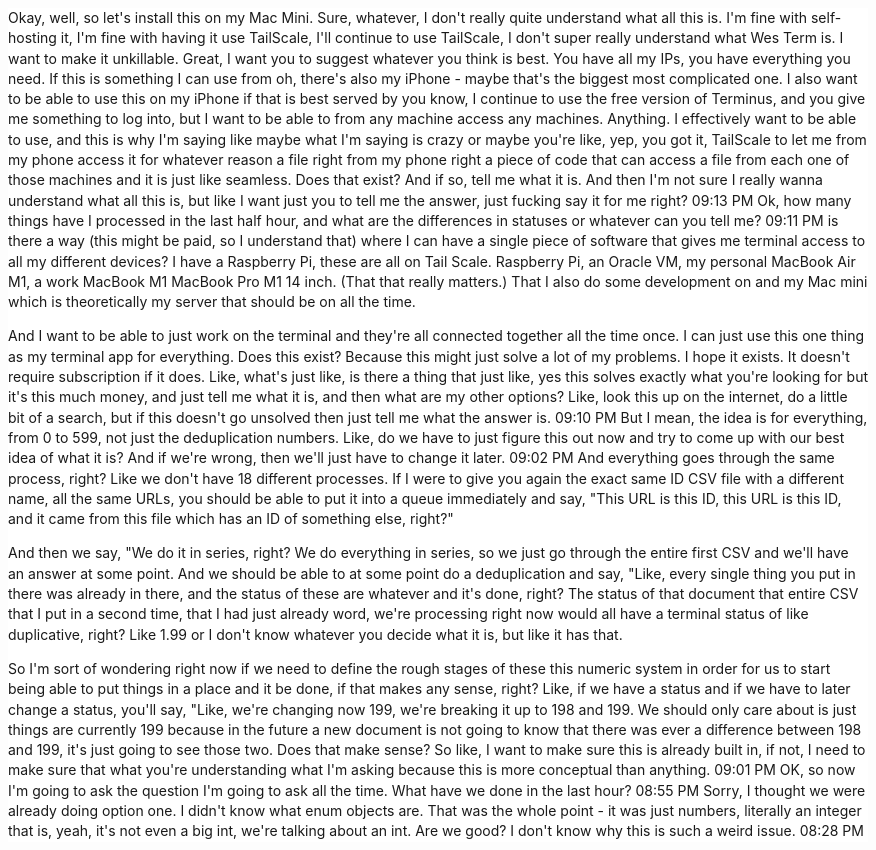 Okay, well, so let's install this on my Mac Mini. Sure, whatever, I don't really quite understand what all this is. I'm fine with self-hosting it, I'm fine with having it use TailScale, I'll continue to use TailScale, I don't super really understand what Wes Term is. I want to make it unkillable. Great, I want you to suggest whatever you think is best. You have all my IPs, you have everything you need. If this is something I can use from oh, there's also my iPhone - maybe that's the biggest most complicated one. I also want to be able to use this on my iPhone if that is best served by you know, I continue to use the free version of Terminus, and you give me something to log into, but I want to be able to from any machine access any machines. Anything. I effectively want to be able to use, and this is why I'm saying like maybe what I'm saying is crazy or maybe you're like, yep, you got it, TailScale to let me from my phone access it for whatever reason a file right from my phone right a piece of code that can access a file from each one of those machines and it is just like seamless. Does that exist? And if so, tell me what it is. And then I'm not sure I really wanna understand what all this is, but like I want just you to tell me the answer, just fucking say it for me right?
09:13 PM
Ok, how many things have I processed in the last half hour, and what are the differences in statuses or whatever can you tell me?
09:11 PM
is there a way (this might be paid, so I understand that) where I can have a single piece of software that gives me terminal access to all my different devices? I have a Raspberry Pi, these are all on Tail Scale. Raspberry Pi, an Oracle VM, my personal MacBook Air M1, a work MacBook M1 MacBook Pro M1 14 inch. (That that really matters.) That I also do some development on and my Mac mini which is theoretically my server that should be on all the time.

And I want to be able to just work on the terminal and they're all connected together all the time once. I can just use this one thing as my terminal app for everything. Does this exist? Because this might just solve a lot of my problems. I hope it exists. It doesn't require subscription if it does. Like, what's just like, is there a thing that just like, yes this solves exactly what you're looking for but it's this much money, and just tell me what it is, and then what are my other options? Like, look this up on the internet, do a little bit of a search, but if this doesn't go unsolved then just tell me what the answer is.
09:10 PM
But I mean, the idea is for everything, from 0 to 599, not just the deduplication numbers. Like, do we have to just figure this out now and try to come up with our best idea of what it is? And if we're wrong, then we'll just have to change it later.
09:02 PM
And everything goes through the same process, right? Like we don't have 18 different processes. If I were to give you again the exact same ID CSV file with a different name, all the same URLs, you should be able to put it into a queue immediately and say, "This URL is this ID, this URL is this ID, and it came from this file which has an ID of something else, right?"

And then we say, "We do it in series, right? We do everything in series, so we just go through the entire first CSV and we'll have an answer at some point. And we should be able to at some point do a deduplication and say, "Like, every single thing you put in there was already in there, and the status of these are whatever and it's done, right? The status of that document that entire CSV that I put in a second time, that I had just already word, we're processing right now would all have a terminal status of like duplicative, right? Like 1.99 or I don't know whatever you decide what it is, but like it has that.

So I'm sort of wondering right now if we need to define the rough stages of these this numeric system in order for us to start being able to put things in a place and it be done, if that makes any sense, right? Like, if we have a status and if we have to later change a status, you'll say, "Like, we're changing now 199, we're breaking it up to 198 and 199. We should only care about is just things are currently 199 because in the future a new document is not going to know that there was ever a difference between 198 and 199, it's just going to see those two. Does that make sense? So like, I want to make sure this is already built in, if not, I need to make sure that what you're understanding what I'm asking because this is more conceptual than anything.
09:01 PM
OK, so now I'm going to ask the question I'm going to ask all the time. What have we done in the last hour?
08:55 PM
Sorry, I thought we were already doing option one. I didn't know what enum objects are. That was the whole point - it was just numbers, literally an integer that is, yeah, it's not even a big int, we're talking about an int. Are we good? I don't know why this is such a weird issue.
08:28 PM